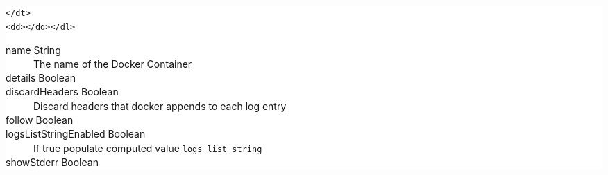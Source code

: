     </dt>
    <dd></dd></dl>
</pulumi-choosable>
</div>

<div>
<pulumi-choosable type="language" values="java">
<dl class="resources-properties"><dt class="property-required"
            title="Required">
        <span id="name_java">
<a data-swiftype-name="resource-property" data-swiftype-type="text" href="#name_java" style="color: inherit; text-decoration: inherit;">name</a>
</span>
        <span class="property-indicator"></span>
        <span class="property-type">String</span>
    </dt>
    <dd>The name of the Docker Container</dd><dt class="property-optional"
            title="Optional">
        <span id="details_java">
<a data-swiftype-name="resource-property" data-swiftype-type="text" href="#details_java" style="color: inherit; text-decoration: inherit;">details</a>
</span>
        <span class="property-indicator"></span>
        <span class="property-type">Boolean</span>
    </dt>
    <dd></dd><dt class="property-optional"
            title="Optional">
        <span id="discardheaders_java">
<a data-swiftype-name="resource-property" data-swiftype-type="text" href="#discardheaders_java" style="color: inherit; text-decoration: inherit;">discard<wbr>Headers</a>
</span>
        <span class="property-indicator"></span>
        <span class="property-type">Boolean</span>
    </dt>
    <dd>Discard headers that docker appends to each log entry</dd><dt class="property-optional"
            title="Optional">
        <span id="follow_java">
<a data-swiftype-name="resource-property" data-swiftype-type="text" href="#follow_java" style="color: inherit; text-decoration: inherit;">follow</a>
</span>
        <span class="property-indicator"></span>
        <span class="property-type">Boolean</span>
    </dt>
    <dd></dd><dt class="property-optional"
            title="Optional">
        <span id="logsliststringenabled_java">
<a data-swiftype-name="resource-property" data-swiftype-type="text" href="#logsliststringenabled_java" style="color: inherit; text-decoration: inherit;">logs<wbr>List<wbr>String<wbr>Enabled</a>
</span>
        <span class="property-indicator"></span>
        <span class="property-type">Boolean</span>
    </dt>
    <dd>If true populate computed value <code>logs_list_string</code></dd><dt class="property-optional"
            title="Optional">
        <span id="showstderr_java">
<a data-swiftype-name="resource-property" data-swiftype-type="text" href="#showstderr_java" style="color: inherit; text-decoration: inherit;">show<wbr>Stderr</a>
</span>
        <span class="property-indicator"></span>
        <span class="property-type">Boolean</span>
    </dt>
    <dd></dd><dt class="property-optional"
            title="Optional">
        <span id="showstdout_java">
